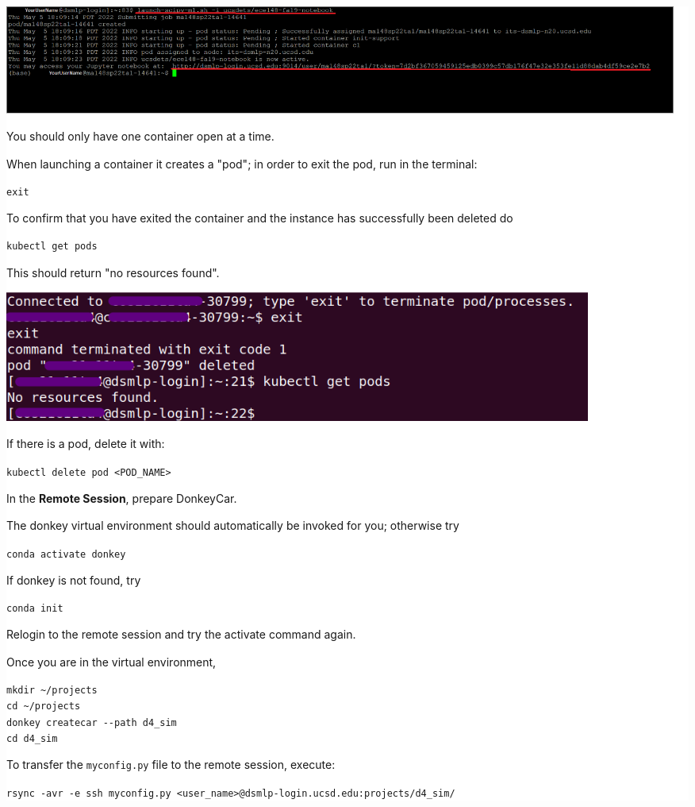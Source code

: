 ![alt text](image-7.png)

You should only have one container open at a time.

When launching a container it creates a "pod"; in order to exit the pod, run in the terminal:
```
exit
```
To confirm that you have exited the container and the instance has successfully been deleted do
```
kubectl get pods
```
This should return "no resources found".

![alt text](image-8.png)

If there is a pod, delete it with:
```
kubectl delete pod <POD_NAME>
```
In the **Remote Session**, prepare DonkeyCar.

The donkey virtual environment should automatically be invoked for you; otherwise try 
```
conda activate donkey
```
If donkey is not found, try 
```
conda init
```
Relogin to the remote session and try the activate command again.

Once you are in the virtual environment,
```
mkdir ~/projects
cd ~/projects
donkey createcar --path d4_sim
cd d4_sim
```
To transfer the ```myconfig.py``` file to the remote session, execute:
```
rsync -avr -e ssh myconfig.py <user_name>@dsmlp-login.ucsd.edu:projects/d4_sim/
```
